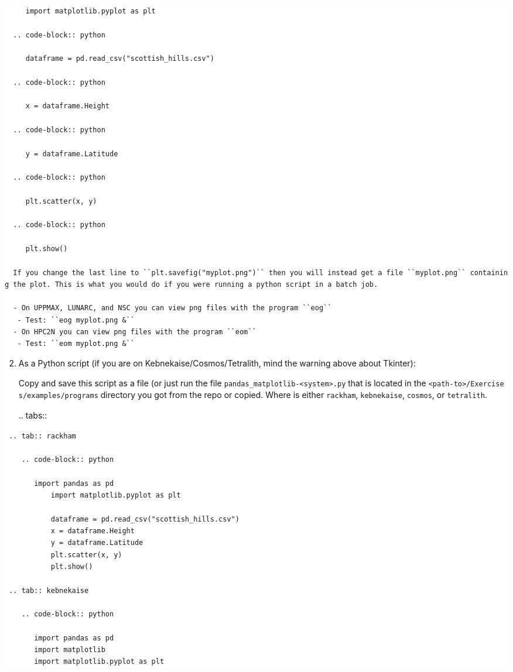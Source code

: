          import matplotlib.pyplot as plt

      .. code-block:: python

         dataframe = pd.read_csv("scottish_hills.csv")

      .. code-block:: python

         x = dataframe.Height

      .. code-block:: python

         y = dataframe.Latitude

      .. code-block:: python 

         plt.scatter(x, y)

      .. code-block:: python

         plt.show()

      If you change the last line to ``plt.savefig("myplot.png")`` then you will instead get a file ``myplot.png`` containing the plot. This is what you would do if you were running a python script in a batch job. 

      - On UPPMAX, LUNARC, and NSC you can view png files with the program ``eog``
	   - Test: ``eog myplot.png &``
      - On HPC2N you can view png files with the program ``eom``
	   - Test: ``eom myplot.png &``

   2. As a Python script (if you are on Kebnekaise/Cosmos/Tetralith, mind the warning above about Tkinter):

      Copy and save this script as a file (or just run the file ``pandas_matplotlib-<system>.py`` that is located in the ``<path-to>/Exercises/examples/programs`` directory you got from the repo or copied. Where <system> is either ``rackham``, ``kebnekaise``, ``cosmos``, or ``tetralith``. 

      .. tabs::

	 .. tab:: rackham

	    .. code-block:: python
 
  	       import pandas as pd
               import matplotlib.pyplot as plt

               dataframe = pd.read_csv("scottish_hills.csv")
               x = dataframe.Height
               y = dataframe.Latitude
               plt.scatter(x, y)
               plt.show()

	 .. tab:: kebnekaise

	    .. code-block:: python

	       import pandas as pd
	       import matplotlib
	       import matplotlib.pyplot as plt
	      